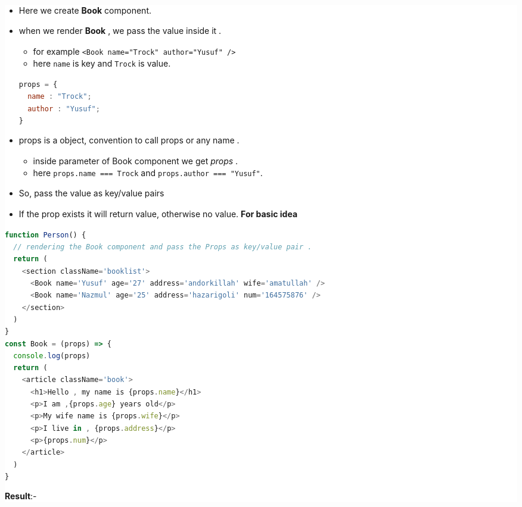 - Here we create **Book** component.
- when we render **Book** , we pass the value inside it .

  - for example `<Book name="Trock" author="Yusuf" />`
  - here `name` is key and `Trock` is value.

  ```js
  props = {
    name : "Trock";
    author : "Yusuf";
  }
  ```

- props is a object, convention to call props or any name .

  - inside parameter of Book component we get _props_ .
  - here `props.name === Trock` and `props.author === "Yusuf"`.

- So, pass the value as key/value pairs
- If the prop exists it will return value, otherwise no value.
  **For basic idea**

```js
function Person() {
  // rendering the Book component and pass the Props as key/value pair .
  return (
    <section className='booklist'>
      <Book name='Yusuf' age='27' address='andorkillah' wife='amatullah' />
      <Book name='Nazmul' age='25' address='hazarigoli' num='164575876' />
    </section>
  )
}
const Book = (props) => {
  console.log(props)
  return (
    <article className='book'>
      <h1>Hello , my name is {props.name}</h1>
      <p>I am ,{props.age} years old</p>
      <p>My wife name is {props.wife}</p>
      <p>I live in , {props.address}</p>
      <p>{props.num}</p>
    </article>
  )
}
```

**Result**:-
